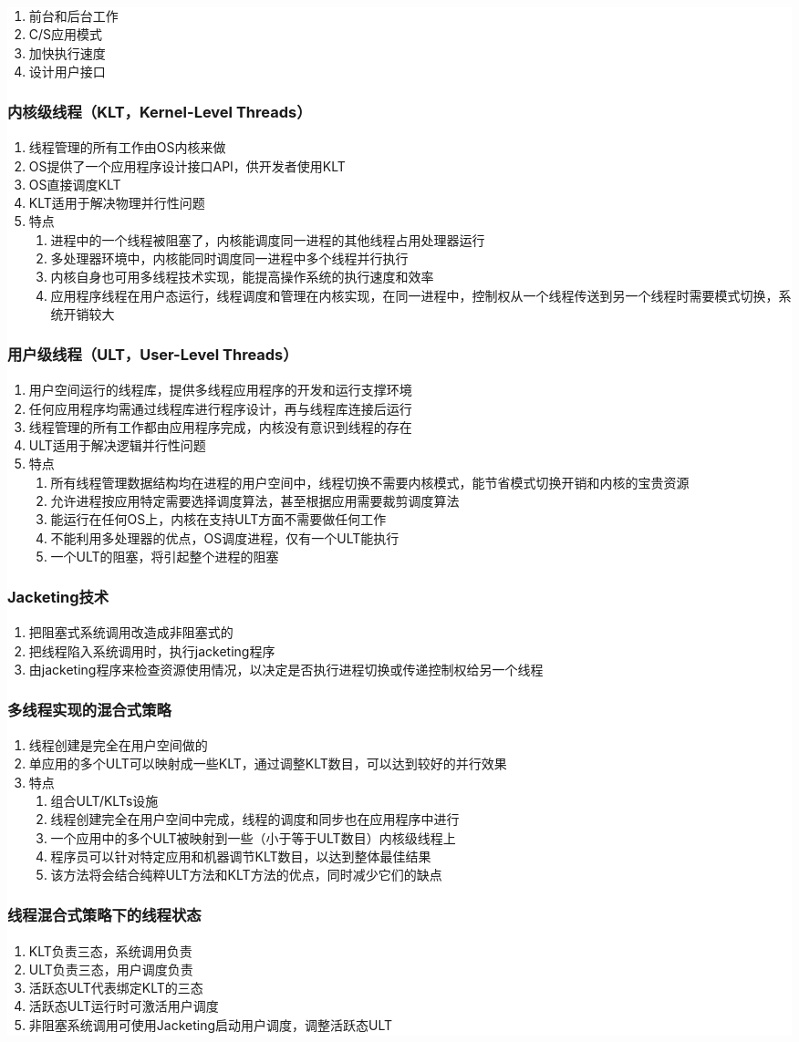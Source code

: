 1. 前台和后台工作
2. C/S应用模式
3. 加快执行速度
4. 设计用户接口

### 内核级线程（KLT，Kernel-Level Threads）

1. 线程管理的所有工作由OS内核来做
2. OS提供了一个应用程序设计接口API，供开发者使用KLT
3. OS直接调度KLT
4. KLT适用于解决物理并行性问题
5. 特点
   1. 进程中的一个线程被阻塞了，内核能调度同一进程的其他线程占用处理器运行
   2. 多处理器环境中，内核能同时调度同一进程中多个线程并行执行
   3. 内核自身也可用多线程技术实现，能提高操作系统的执行速度和效率
   4. 应用程序线程在用户态运行，线程调度和管理在内核实现，在同一进程中，控制权从一个线程传送到另一个线程时需要模式切换，系统开销较大

### 用户级线程（ULT，User-Level Threads）

1. 用户空间运行的线程库，提供多线程应用程序的开发和运行支撑环境
2. 任何应用程序均需通过线程库进行程序设计，再与线程库连接后运行
3. 线程管理的所有工作都由应用程序完成，内核没有意识到线程的存在
4. ULT适用于解决逻辑并行性问题
5. 特点
   1. 所有线程管理数据结构均在进程的用户空间中，线程切换不需要内核模式，能节省模式切换开销和内核的宝贵资源
   2. 允许进程按应用特定需要选择调度算法，甚至根据应用需要裁剪调度算法
   3. 能运行在任何OS上，内核在支持ULT方面不需要做任何工作
   4. 不能利用多处理器的优点，OS调度进程，仅有一个ULT能执行
   5. 一个ULT的阻塞，将引起整个进程的阻塞

### Jacketing技术

1. 把阻塞式系统调用改造成非阻塞式的
2. 把线程陷入系统调用时，执行jacketing程序
3. 由jacketing程序来检查资源使用情况，以决定是否执行进程切换或传递控制权给另一个线程

### 多线程实现的混合式策略

1. 线程创建是完全在用户空间做的
2. 单应用的多个ULT可以映射成一些KLT，通过调整KLT数目，可以达到较好的并行效果
3. 特点
   1. 组合ULT/KLTs设施
   2. 线程创建完全在用户空间中完成，线程的调度和同步也在应用程序中进行
   3. 一个应用中的多个ULT被映射到一些（小于等于ULT数目）内核级线程上
   4. 程序员可以针对特定应用和机器调节KLT数目，以达到整体最佳结果
   5. 该方法将会结合纯粹ULT方法和KLT方法的优点，同时减少它们的缺点

### 线程混合式策略下的线程状态

1. KLT负责三态，系统调用负责
2. ULT负责三态，用户调度负责
3. 活跃态ULT代表绑定KLT的三态
4. 活跃态ULT运行时可激活用户调度
5. 非阻塞系统调用可使用Jacketing启动用户调度，调整活跃态ULT

